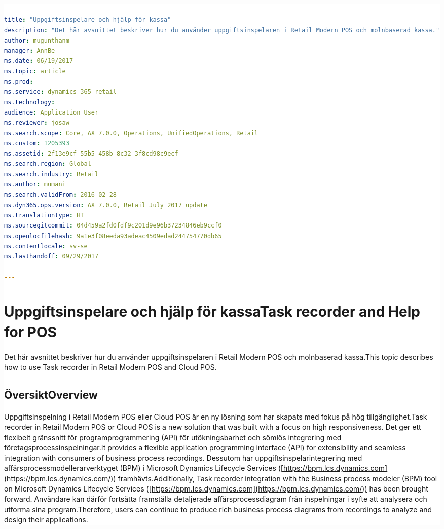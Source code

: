 ```yaml
---
title: "Uppgiftsinspelare och hjälp för kassa"
description: "Det här avsnittet beskriver hur du använder uppgiftsinspelaren i Retail Modern POS och molnbaserad kassa."
author: mugunthanm
manager: AnnBe
ms.date: 06/19/2017
ms.topic: article
ms.prod: 
ms.service: dynamics-365-retail
ms.technology: 
audience: Application User
ms.reviewer: josaw
ms.search.scope: Core, AX 7.0.0, Operations, UnifiedOperations, Retail
ms.custom: 1205393
ms.assetid: 2f13e9cf-55b5-458b-8c32-3f8cd98c9ecf
ms.search.region: Global
ms.search.industry: Retail
ms.author: mumani
ms.search.validFrom: 2016-02-28
ms.dyn365.ops.version: AX 7.0.0, Retail July 2017 update
ms.translationtype: HT
ms.sourcegitcommit: 04d459a2fd0fdf9c201d9e96b37234846eb9ccf0
ms.openlocfilehash: 9a1e3f08eeda93adeac4509edad244754770db65
ms.contentlocale: sv-se
ms.lasthandoff: 09/29/2017

---
```


# <a name="task-recorder-and-help-for-pos"></a><span data-ttu-id="3b3e8-103">Uppgiftsinspelare och hjälp för kassa</span><span class="sxs-lookup"><span data-stu-id="3b3e8-103">Task recorder and Help for POS</span></span>

<span data-ttu-id="3b3e8-104">Det här avsnittet beskriver hur du använder uppgiftsinspelaren i Retail Modern POS och molnbaserad kassa.</span><span class="sxs-lookup"><span data-stu-id="3b3e8-104">This topic describes how to use Task recorder in Retail Modern POS and Cloud POS.</span></span>

<a name="overview"></a><span data-ttu-id="3b3e8-105">Översikt</span><span class="sxs-lookup"><span data-stu-id="3b3e8-105">Overview</span></span>
--------

<span data-ttu-id="3b3e8-106">Uppgiftsinspelning i Retail Modern POS eller Cloud POS är en ny lösning som har skapats med fokus på hög tillgänglighet.</span><span class="sxs-lookup"><span data-stu-id="3b3e8-106">Task recorder in Retail Modern POS or Cloud POS is a new solution that was built with a focus on high responsiveness.</span></span> <span data-ttu-id="3b3e8-107">Det ger ett flexibelt gränssnitt för programprogrammering (API) för utökningsbarhet och sömlös integrering med företagsprocessinspelningar.</span><span class="sxs-lookup"><span data-stu-id="3b3e8-107">It provides a flexible application programming interface (API) for extensibility and seamless integration with consumers of business process recordings.</span></span> <span data-ttu-id="3b3e8-108">Dessutom har uppgiftsinspelarintegrering med affärsprocessmodellerarverktyget (BPM) i Microsoft Dynamics Lifecycle Services ([https://bpm.lcs.dynamics.com](https://bpm.lcs.dynamics.com/)) framhävts.</span><span class="sxs-lookup"><span data-stu-id="3b3e8-108">Additionally, Task recorder integration with the Business process modeler (BPM) tool on Microsoft Dynamics Lifecycle Services ([https://bpm.lcs.dynamics.com](https://bpm.lcs.dynamics.com/)) has been brought forward.</span></span> <span data-ttu-id="3b3e8-109">Användare kan därför fortsätta framställa detaljerade affärsprocessdiagram från inspelningar i syfte att analysera och utforma sina program.</span><span class="sxs-lookup"><span data-stu-id="3b3e8-109">Therefore, users can continue to produce rich business process diagrams from recordings to analyze and design their applications.</span></span>
